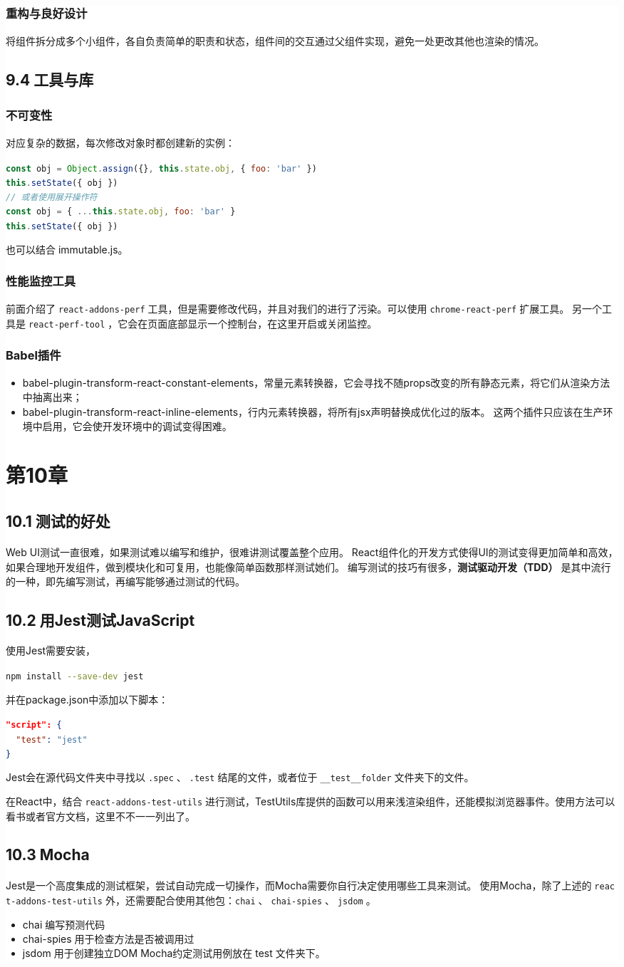 ### 重构与良好设计
将组件拆分成多个小组件，各自负责简单的职责和状态，组件间的交互通过父组件实现，避免一处更改其他也渲染的情况。

## 9.4 工具与库
### 不可变性
对应复杂的数据，每次修改对象时都创建新的实例：
```javascript
const obj = Object.assign({}, this.state.obj, { foo: 'bar' })
this.setState({ obj })
// 或者使用展开操作符
const obj = { ...this.state.obj, foo: 'bar' }
this.setState({ obj })
```

也可以结合 immutable.js。

### 性能监控工具
前面介绍了  `react-addons-perf` 工具，但是需要修改代码，并且对我们的进行了污染。可以使用 `chrome-react-perf` 扩展工具。
另一个工具是 `react-perf-tool` ，它会在页面底部显示一个控制台，在这里开启或关闭监控。

### Babel插件
* babel-plugin-transform-react-constant-elements，常量元素转换器，它会寻找不随props改变的所有静态元素，将它们从渲染方法中抽离出来；
* babel-plugin-transform-react-inline-elements，行内元素转换器，将所有jsx声明替换成优化过的版本。
这两个插件只应该在生产环境中启用，它会使开发环境中的调试变得困难。

# 第10章
## 10.1 测试的好处
Web UI测试一直很难，如果测试难以编写和维护，很难讲测试覆盖整个应用。
React组件化的开发方式使得UI的测试变得更加简单和高效，如果合理地开发组件，做到模块化和可复用，也能像简单函数那样测试她们。
编写测试的技巧有很多，__测试驱动开发（TDD）__ 是其中流行的一种，即先编写测试，再编写能够通过测试的代码。

## 10.2 用Jest测试JavaScript
使用Jest需要安装，
```bash
npm install --save-dev jest
```
并在package.json中添加以下脚本：
```json
"script": {
  "test": "jest"
}
```
Jest会在源代码文件夹中寻找以 `.spec` 、 `.test` 结尾的文件，或者位于 `__test__folder` 文件夹下的文件。

在React中，结合 `react-addons-test-utils` 进行测试，TestUtils库提供的函数可以用来浅渲染组件，还能模拟浏览器事件。使用方法可以看书或者官方文档，这里不不一一列出了。

## 10.3 Mocha
Jest是一个高度集成的测试框架，尝试自动完成一切操作，而Mocha需要你自行决定使用哪些工具来测试。
使用Mocha，除了上述的 `react-addons-test-utils` 外，还需要配合使用其他包：`chai` 、 `chai-spies` 、 `jsdom` 。
* chai 编写预测代码
* chai-spies 用于检查方法是否被调用过
* jsdom 用于创建独立DOM
Mocha约定测试用例放在 test 文件夹下。
